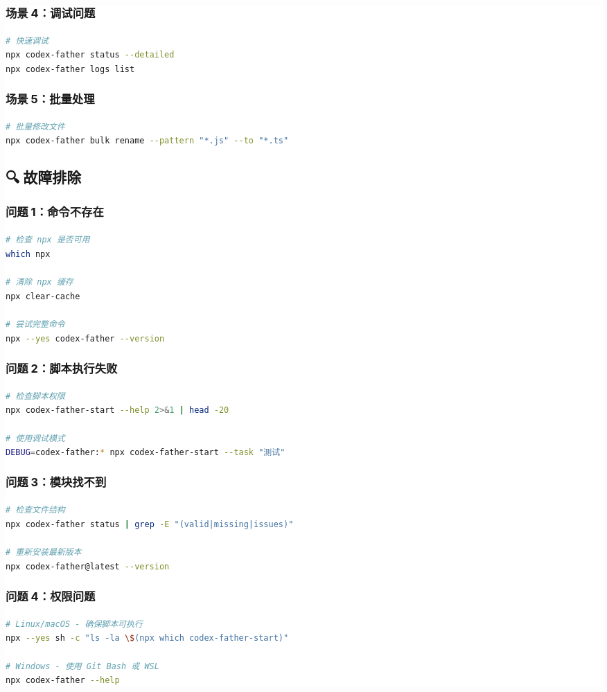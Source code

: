 ### 场景 4：调试问题

```bash
# 快速调试
npx codex-father status --detailed
npx codex-father logs list
```

### 场景 5：批量处理

```bash
# 批量修改文件
npx codex-father bulk rename --pattern "*.js" --to "*.ts"
```

## 🔍 故障排除

### 问题 1：命令不存在

```bash
# 检查 npx 是否可用
which npx

# 清除 npx 缓存
npx clear-cache

# 尝试完整命令
npx --yes codex-father --version
```

### 问题 2：脚本执行失败

```bash
# 检查脚本权限
npx codex-father-start --help 2>&1 | head -20

# 使用调试模式
DEBUG=codex-father:* npx codex-father-start --task "测试"
```

### 问题 3：模块找不到

```bash
# 检查文件结构
npx codex-father status | grep -E "(valid|missing|issues)"

# 重新安装最新版本
npx codex-father@latest --version
```

### 问题 4：权限问题

```bash
# Linux/macOS - 确保脚本可执行
npx --yes sh -c "ls -la \$(npx which codex-father-start)"

# Windows - 使用 Git Bash 或 WSL
npx codex-father --help
```
